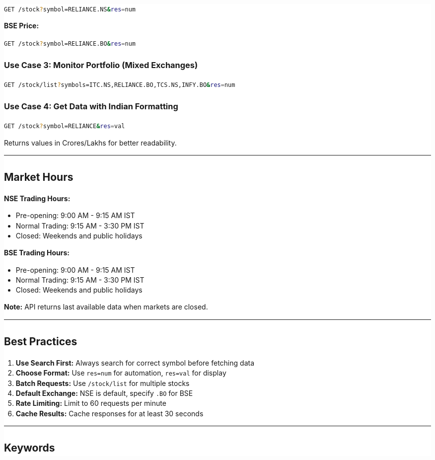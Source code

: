 ```bash
GET /stock?symbol=RELIANCE.NS&res=num
```

**BSE Price:**

```bash
GET /stock?symbol=RELIANCE.BO&res=num
```

### Use Case 3: Monitor Portfolio (Mixed Exchanges)

```bash
GET /stock/list?symbols=ITC.NS,RELIANCE.BO,TCS.NS,INFY.BO&res=num
```

### Use Case 4: Get Data with Indian Formatting

```bash
GET /stock?symbol=RELIANCE&res=val
```

Returns values in Crores/Lakhs for better readability.

---

## Market Hours

**NSE Trading Hours:**

- Pre-opening: 9:00 AM - 9:15 AM IST
- Normal Trading: 9:15 AM - 3:30 PM IST
- Closed: Weekends and public holidays

**BSE Trading Hours:**

- Pre-opening: 9:00 AM - 9:15 AM IST
- Normal Trading: 9:15 AM - 3:30 PM IST
- Closed: Weekends and public holidays

**Note:** API returns last available data when markets are closed.

---

## Best Practices

1. **Use Search First:** Always search for correct symbol before fetching data
2. **Choose Format:** Use `res=num` for automation, `res=val` for display
3. **Batch Requests:** Use `/stock/list` for multiple stocks
4. **Default Exchange:** NSE is default, specify `.BO` for BSE
5. **Rate Limiting:** Limit to 60 requests per minute
6. **Cache Results:** Cache responses for at least 30 seconds

---

## Keywords
